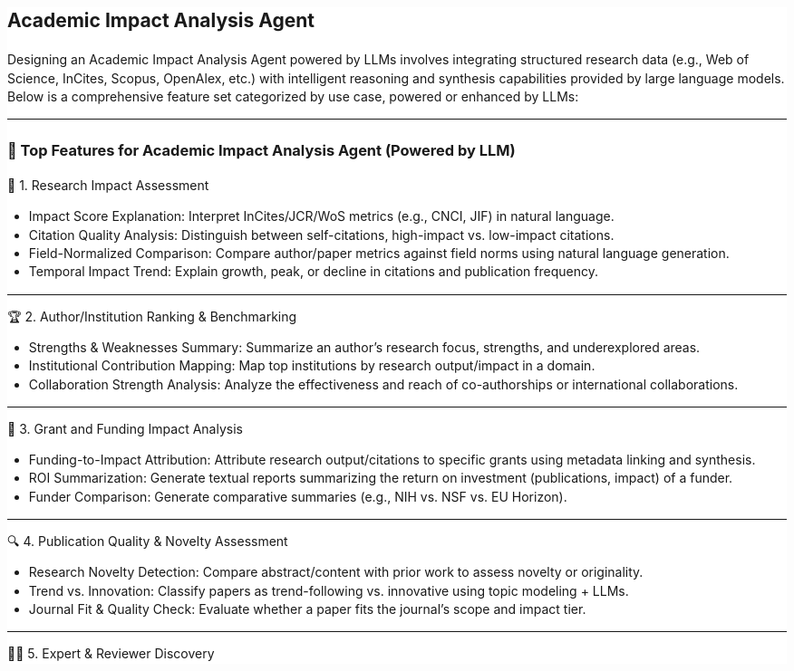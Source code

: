 ## Academic Impact Analysis Agent 


Designing an Academic Impact Analysis Agent powered by LLMs involves integrating structured research data (e.g., Web of Science, InCites, Scopus, OpenAlex, etc.) with intelligent reasoning and synthesis capabilities provided by large language models. Below is a comprehensive feature set categorized by use case, powered or enhanced by LLMs:

---

### 🧠 Top Features for Academic Impact Analysis Agent (Powered by LLM)

🔬 1. Research Impact Assessment

- 	Impact Score Explanation: Interpret InCites/JCR/WoS metrics (e.g., CNCI, JIF) in natural language.
- 	Citation Quality Analysis: Distinguish between self-citations, high-impact vs. low-impact citations.
- 	Field-Normalized Comparison: Compare author/paper metrics against field norms using natural language generation.
- 	Temporal Impact Trend: Explain growth, peak, or decline in citations and publication frequency.

---

🏆 2. Author/Institution Ranking & Benchmarking

- 	Strengths & Weaknesses Summary: Summarize an author’s research focus, strengths, and underexplored areas.
- 	Institutional Contribution Mapping: Map top institutions by research output/impact in a domain.
- 	Collaboration Strength Analysis: Analyze the effectiveness and reach of co-authorships or international collaborations.

---

🧾 3. Grant and Funding Impact Analysis

- 	Funding-to-Impact Attribution: Attribute research output/citations to specific grants using metadata linking and synthesis.
- 	ROI Summarization: Generate textual reports summarizing the return on investment (publications, impact) of a funder.
- 	Funder Comparison: Generate comparative summaries (e.g., NIH vs. NSF vs. EU Horizon).

---

🔍 4. Publication Quality & Novelty Assessment

- 	Research Novelty Detection: Compare abstract/content with prior work to assess novelty or originality.
- 	Trend vs. Innovation: Classify papers as trend-following vs. innovative using topic modeling + LLMs.
- 	Journal Fit & Quality Check: Evaluate whether a paper fits the journal’s scope and impact tier.

---

🧑‍🔬 5. Expert & Reviewer Discovery
